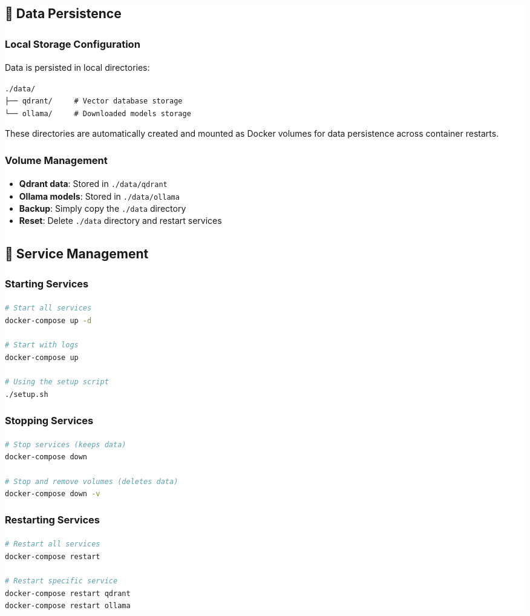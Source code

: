 ## 📁 Data Persistence

### Local Storage Configuration

Data is persisted in local directories:

```
./data/
├── qdrant/     # Vector database storage
└── ollama/     # Downloaded models storage
```

These directories are automatically created and mounted as Docker volumes for data persistence across container restarts.

### Volume Management

- **Qdrant data**: Stored in `./data/qdrant`
- **Ollama models**: Stored in `./data/ollama`
- **Backup**: Simply copy the `./data` directory
- **Reset**: Delete `./data` directory and restart services

## 🔄 Service Management

### Starting Services

```bash
# Start all services
docker-compose up -d

# Start with logs
docker-compose up

# Using the setup script
./setup.sh
```

### Stopping Services

```bash
# Stop services (keeps data)
docker-compose down

# Stop and remove volumes (deletes data)
docker-compose down -v
```

### Restarting Services

```bash
# Restart all services
docker-compose restart

# Restart specific service
docker-compose restart qdrant
docker-compose restart ollama
```
